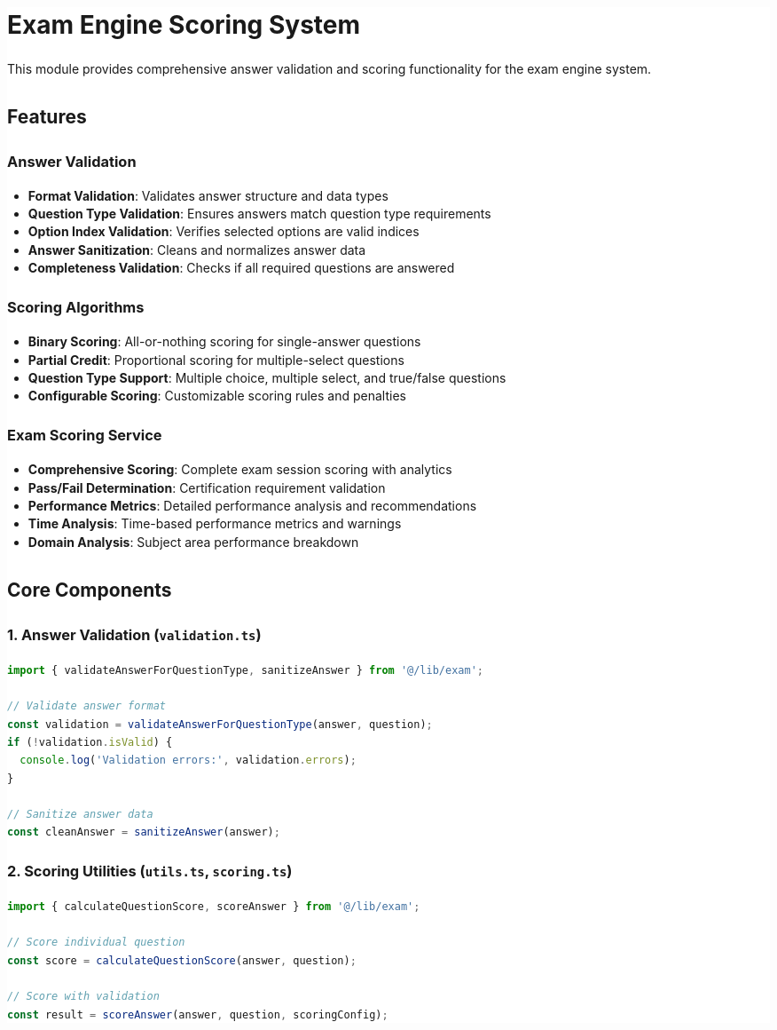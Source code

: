 # Exam Engine Scoring System

This module provides comprehensive answer validation and scoring functionality for the exam engine system.

## Features

### Answer Validation
- **Format Validation**: Validates answer structure and data types
- **Question Type Validation**: Ensures answers match question type requirements
- **Option Index Validation**: Verifies selected options are valid indices
- **Answer Sanitization**: Cleans and normalizes answer data
- **Completeness Validation**: Checks if all required questions are answered

### Scoring Algorithms
- **Binary Scoring**: All-or-nothing scoring for single-answer questions
- **Partial Credit**: Proportional scoring for multiple-select questions
- **Question Type Support**: Multiple choice, multiple select, and true/false questions
- **Configurable Scoring**: Customizable scoring rules and penalties

### Exam Scoring Service
- **Comprehensive Scoring**: Complete exam session scoring with analytics
- **Pass/Fail Determination**: Certification requirement validation
- **Performance Metrics**: Detailed performance analysis and recommendations
- **Time Analysis**: Time-based performance metrics and warnings
- **Domain Analysis**: Subject area performance breakdown

## Core Components

### 1. Answer Validation (`validation.ts`)

```typescript
import { validateAnswerForQuestionType, sanitizeAnswer } from '@/lib/exam';

// Validate answer format
const validation = validateAnswerForQuestionType(answer, question);
if (!validation.isValid) {
  console.log('Validation errors:', validation.errors);
}

// Sanitize answer data
const cleanAnswer = sanitizeAnswer(answer);
```

### 2. Scoring Utilities (`utils.ts`, `scoring.ts`)

```typescript
import { calculateQuestionScore, scoreAnswer } from '@/lib/exam';

// Score individual question
const score = calculateQuestionScore(answer, question);

// Score with validation
const result = scoreAnswer(answer, question, scoringConfig);
```
